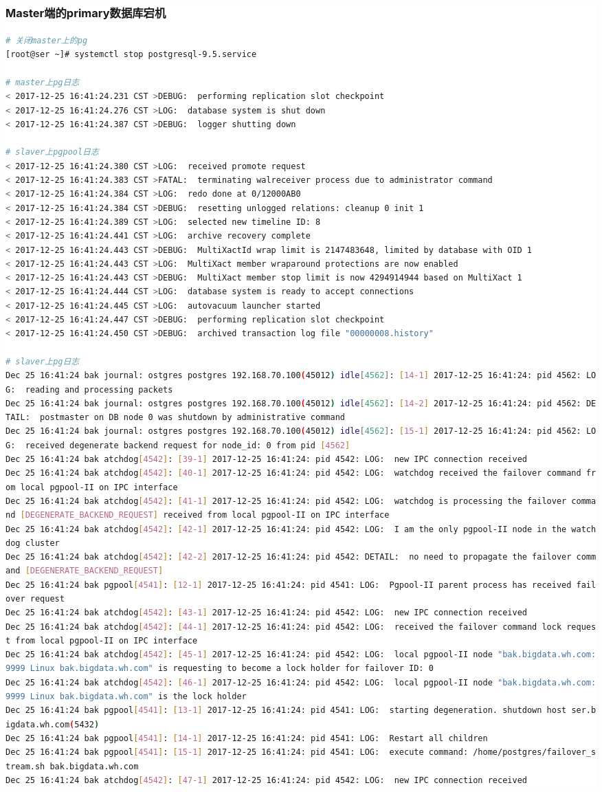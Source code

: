 ### Master端的primary数据库宕机
```sh
# 关闭master上的pg
[root@ser ~]# systemctl stop postgresql-9.5.service

# master上pg日志
< 2017-12-25 16:41:24.231 CST >DEBUG:  performing replication slot checkpoint
< 2017-12-25 16:41:24.276 CST >LOG:  database system is shut down
< 2017-12-25 16:41:24.387 CST >DEBUG:  logger shutting down

# slaver上pgpool日志
< 2017-12-25 16:41:24.380 CST >LOG:  received promote request
< 2017-12-25 16:41:24.383 CST >FATAL:  terminating walreceiver process due to administrator command
< 2017-12-25 16:41:24.384 CST >LOG:  redo done at 0/12000AB0
< 2017-12-25 16:41:24.384 CST >DEBUG:  resetting unlogged relations: cleanup 0 init 1
< 2017-12-25 16:41:24.389 CST >LOG:  selected new timeline ID: 8
< 2017-12-25 16:41:24.441 CST >LOG:  archive recovery complete
< 2017-12-25 16:41:24.443 CST >DEBUG:  MultiXactId wrap limit is 2147483648, limited by database with OID 1
< 2017-12-25 16:41:24.443 CST >LOG:  MultiXact member wraparound protections are now enabled
< 2017-12-25 16:41:24.443 CST >DEBUG:  MultiXact member stop limit is now 4294914944 based on MultiXact 1
< 2017-12-25 16:41:24.444 CST >LOG:  database system is ready to accept connections
< 2017-12-25 16:41:24.445 CST >LOG:  autovacuum launcher started
< 2017-12-25 16:41:24.447 CST >DEBUG:  performing replication slot checkpoint
< 2017-12-25 16:41:24.450 CST >DEBUG:  archived transaction log file "00000008.history"

# slaver上pg日志
Dec 25 16:41:24 bak journal: ostgres postgres 192.168.70.100(45012) idle[4562]: [14-1] 2017-12-25 16:41:24: pid 4562: LOG:  reading and processing packets
Dec 25 16:41:24 bak journal: ostgres postgres 192.168.70.100(45012) idle[4562]: [14-2] 2017-12-25 16:41:24: pid 4562: DETAIL:  postmaster on DB node 0 was shutdown by administrative command
Dec 25 16:41:24 bak journal: ostgres postgres 192.168.70.100(45012) idle[4562]: [15-1] 2017-12-25 16:41:24: pid 4562: LOG:  received degenerate backend request for node_id: 0 from pid [4562]
Dec 25 16:41:24 bak atchdog[4542]: [39-1] 2017-12-25 16:41:24: pid 4542: LOG:  new IPC connection received
Dec 25 16:41:24 bak atchdog[4542]: [40-1] 2017-12-25 16:41:24: pid 4542: LOG:  watchdog received the failover command from local pgpool-II on IPC interface
Dec 25 16:41:24 bak atchdog[4542]: [41-1] 2017-12-25 16:41:24: pid 4542: LOG:  watchdog is processing the failover command [DEGENERATE_BACKEND_REQUEST] received from local pgpool-II on IPC interface
Dec 25 16:41:24 bak atchdog[4542]: [42-1] 2017-12-25 16:41:24: pid 4542: LOG:  I am the only pgpool-II node in the watchdog cluster
Dec 25 16:41:24 bak atchdog[4542]: [42-2] 2017-12-25 16:41:24: pid 4542: DETAIL:  no need to propagate the failover command [DEGENERATE_BACKEND_REQUEST]
Dec 25 16:41:24 bak pgpool[4541]: [12-1] 2017-12-25 16:41:24: pid 4541: LOG:  Pgpool-II parent process has received failover request
Dec 25 16:41:24 bak atchdog[4542]: [43-1] 2017-12-25 16:41:24: pid 4542: LOG:  new IPC connection received
Dec 25 16:41:24 bak atchdog[4542]: [44-1] 2017-12-25 16:41:24: pid 4542: LOG:  received the failover command lock request from local pgpool-II on IPC interface
Dec 25 16:41:24 bak atchdog[4542]: [45-1] 2017-12-25 16:41:24: pid 4542: LOG:  local pgpool-II node "bak.bigdata.wh.com:9999 Linux bak.bigdata.wh.com" is requesting to become a lock holder for failover ID: 0
Dec 25 16:41:24 bak atchdog[4542]: [46-1] 2017-12-25 16:41:24: pid 4542: LOG:  local pgpool-II node "bak.bigdata.wh.com:9999 Linux bak.bigdata.wh.com" is the lock holder
Dec 25 16:41:24 bak pgpool[4541]: [13-1] 2017-12-25 16:41:24: pid 4541: LOG:  starting degeneration. shutdown host ser.bigdata.wh.com(5432)
Dec 25 16:41:24 bak pgpool[4541]: [14-1] 2017-12-25 16:41:24: pid 4541: LOG:  Restart all children
Dec 25 16:41:24 bak pgpool[4541]: [15-1] 2017-12-25 16:41:24: pid 4541: LOG:  execute command: /home/postgres/failover_stream.sh bak.bigdata.wh.com
Dec 25 16:41:24 bak atchdog[4542]: [47-1] 2017-12-25 16:41:24: pid 4542: LOG:  new IPC connection received
```